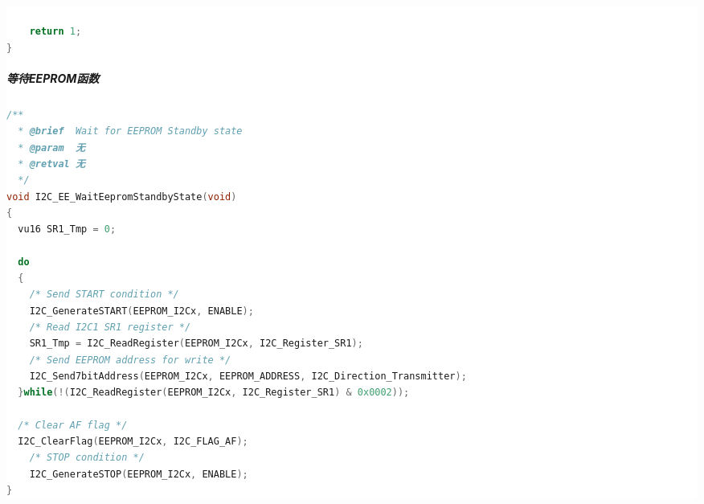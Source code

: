 ```c
  
    return 1;
}
```

##### 等待EEPROM函数

```c
/**
  * @brief  Wait for EEPROM Standby state 
  * @param  无
  * @retval 无
  */
void I2C_EE_WaitEepromStandbyState(void)      
{
  vu16 SR1_Tmp = 0;

  do
  {
    /* Send START condition */
    I2C_GenerateSTART(EEPROM_I2Cx, ENABLE);
    /* Read I2C1 SR1 register */
    SR1_Tmp = I2C_ReadRegister(EEPROM_I2Cx, I2C_Register_SR1);
    /* Send EEPROM address for write */
    I2C_Send7bitAddress(EEPROM_I2Cx, EEPROM_ADDRESS, I2C_Direction_Transmitter);
  }while(!(I2C_ReadRegister(EEPROM_I2Cx, I2C_Register_SR1) & 0x0002));
  
  /* Clear AF flag */
  I2C_ClearFlag(EEPROM_I2Cx, I2C_FLAG_AF);
    /* STOP condition */    
    I2C_GenerateSTOP(EEPROM_I2Cx, ENABLE); 
}
```

